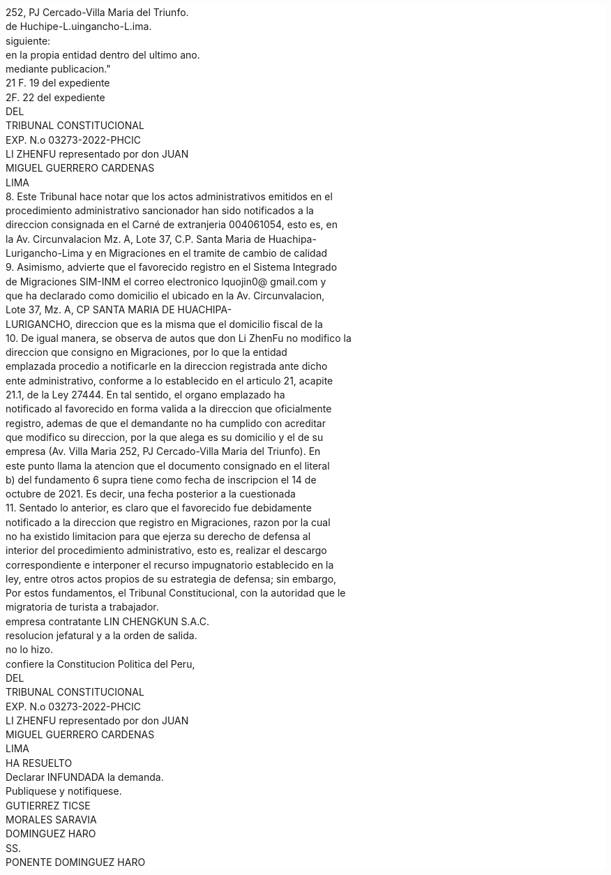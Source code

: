 252, PJ Cercado-Villa Maria del Triunfo.  
de Huchipe-L.uingancho-L.ima.  
siguiente:  
en la propia entidad dentro del ultimo ano.  
mediante publicacion."  
21 F. 19 del expediente  
2F. 22 del expediente  
DEL  
TRIBUNAL CONSTITUCIONAL  
EXP. N.o 03273-2022-PHCIC  
LI ZHENFU representado por don JUAN  
MIGUEL GUERRERO CARDENAS  
LIMA  
8. Este Tribunal hace notar que los actos administrativos emitidos en el  
procedimiento administrativo sancionador han sido notificados a la  
direccion consignada en el Carné de extranjeria 004061054, esto es, en  
la Av. Circunvalacion Mz. A, Lote 37, C.P. Santa Maria de Huachipa-  
Lurigancho-Lima y en Migraciones en el tramite de cambio de calidad  
9. Asimismo, advierte que el favorecido registro en el Sistema Integrado  
de Migraciones SIM-INM el correo electronico lquojin0@ gmail.com y  
que ha declarado como domicilio el ubicado en la Av. Circunvalacion,  
Lote 37, Mz. A, CP SANTA MARIA DE HUACHIPA-  
LURIGANCHO, direccion que es la misma que el domicilio fiscal de la  
10. De igual manera, se observa de autos que don Li ZhenFu no modifico la  
direccion que consigno en Migraciones, por lo que la entidad  
emplazada procedio a notificarle en la direccion registrada ante dicho  
ente administrativo, conforme a lo establecido en el articulo 21, acapite  
21.1, de la Ley 27444. En tal sentido, el organo emplazado ha  
notificado al favorecido en forma valida a la direccion que oficialmente  
registro, ademas de que el demandante no ha cumplido con acreditar  
que modifico su direccion, por la que alega es su domicilio y el de su  
empresa (Av. Villa Maria 252, PJ Cercado-Villa Maria del Triunfo). En  
este punto llama la atencion que el documento consignado en el literal  
b) del fundamento 6 supra tiene como fecha de inscripcion el 14 de  
octubre de 2021. Es decir, una fecha posterior a la cuestionada  
11. Sentado lo anterior, es claro que el favorecido fue debidamente  
notificado a la direccion que registro en Migraciones, razon por la cual  
no ha existido limitacion para que ejerza su derecho de defensa al  
interior del procedimiento administrativo, esto es, realizar el descargo  
correspondiente e interponer el recurso impugnatorio establecido en la  
ley, entre otros actos propios de su estrategia de defensa; sin embargo,  
Por estos fundamentos, el Tribunal Constitucional, con la autoridad que le  
migratoria de turista a trabajador.  
empresa contratante LIN CHENGKUN S.A.C.  
resolucion jefatural y a la orden de salida.  
no lo hizo.  
confiere la Constitucion Politica del Peru,  
DEL  
TRIBUNAL CONSTITUCIONAL  
EXP. N.o 03273-2022-PHCIC  
LI ZHENFU representado por don JUAN  
MIGUEL GUERRERO CARDENAS  
LIMA  
HA RESUELTO  
Declarar INFUNDADA la demanda.  
Publiquese y notifiquese.  
GUTIERREZ TICSE  
MORALES SARAVIA  
DOMINGUEZ HARO  
SS.  
PONENTE DOMINGUEZ HARO